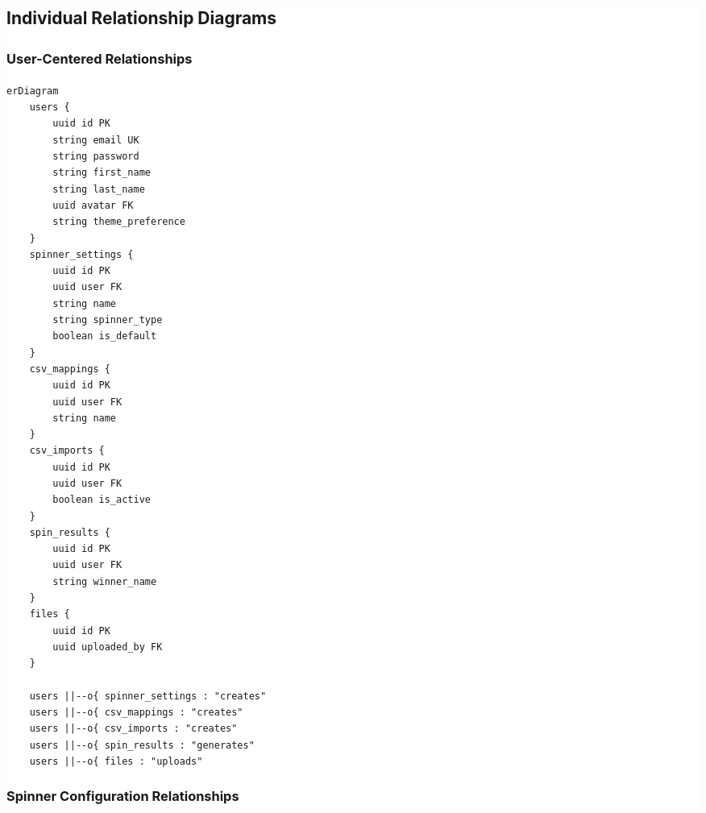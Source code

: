 ## Individual Relationship Diagrams

### User-Centered Relationships

```mermaid
erDiagram
    users {
        uuid id PK
        string email UK
        string password
        string first_name
        string last_name
        uuid avatar FK
        string theme_preference
    }
    spinner_settings {
        uuid id PK
        uuid user FK
        string name
        string spinner_type
        boolean is_default
    }
    csv_mappings {
        uuid id PK
        uuid user FK
        string name
    }
    csv_imports {
        uuid id PK
        uuid user FK
        boolean is_active
    }
    spin_results {
        uuid id PK
        uuid user FK
        string winner_name
    }
    files {
        uuid id PK
        uuid uploaded_by FK
    }
    
    users ||--o{ spinner_settings : "creates"
    users ||--o{ csv_mappings : "creates"
    users ||--o{ csv_imports : "creates"
    users ||--o{ spin_results : "generates"
    users ||--o{ files : "uploads"
```

### Spinner Configuration Relationships
